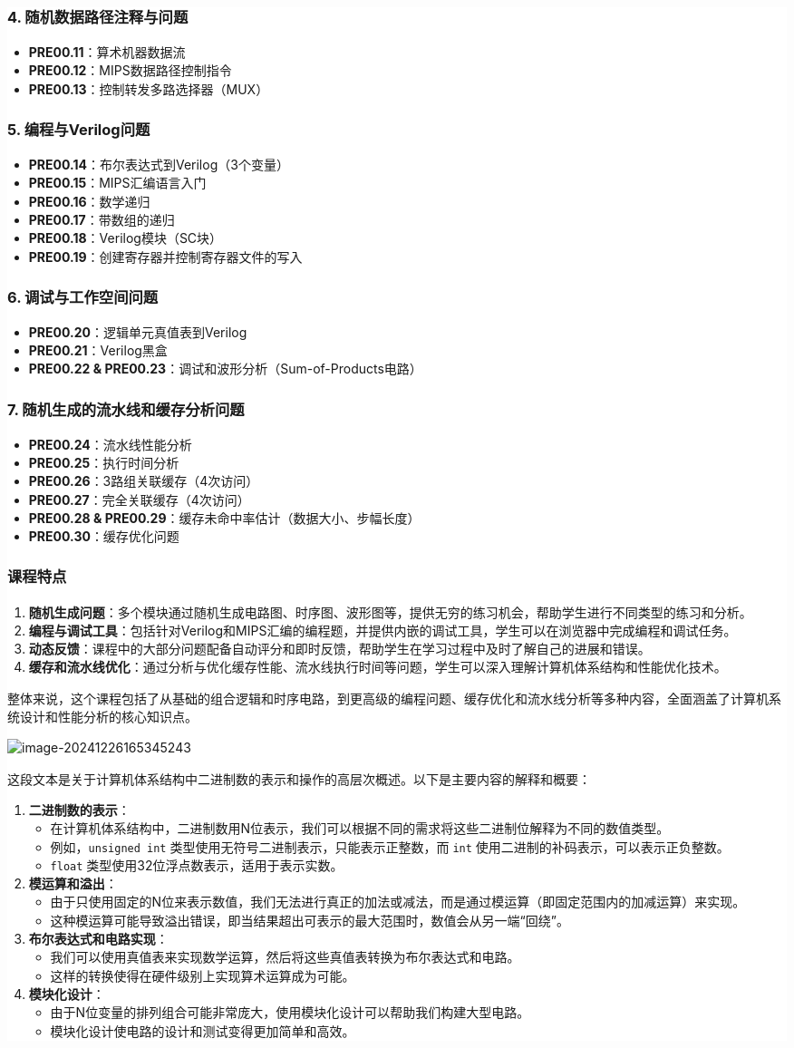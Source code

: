 ### **4. 随机数据路径注释与问题**

- **PRE00.11**：算术机器数据流
- **PRE00.12**：MIPS数据路径控制指令
- **PRE00.13**：控制转发多路选择器（MUX）

### **5. 编程与Verilog问题**

- **PRE00.14**：布尔表达式到Verilog（3个变量）
- **PRE00.15**：MIPS汇编语言入门
- **PRE00.16**：数学递归
- **PRE00.17**：带数组的递归
- **PRE00.18**：Verilog模块（SC块）
- **PRE00.19**：创建寄存器并控制寄存器文件的写入

### **6. 调试与工作空间问题**

- **PRE00.20**：逻辑单元真值表到Verilog
- **PRE00.21**：Verilog黑盒
- **PRE00.22 & PRE00.23**：调试和波形分析（Sum-of-Products电路）

### **7. 随机生成的流水线和缓存分析问题**

- **PRE00.24**：流水线性能分析
- **PRE00.25**：执行时间分析
- **PRE00.26**：3路组关联缓存（4次访问）
- **PRE00.27**：完全关联缓存（4次访问）
- **PRE00.28 & PRE00.29**：缓存未命中率估计（数据大小、步幅长度）
- **PRE00.30**：缓存优化问题

### **课程特点**

1. **随机生成问题**：多个模块通过随机生成电路图、时序图、波形图等，提供无穷的练习机会，帮助学生进行不同类型的练习和分析。
2. **编程与调试工具**：包括针对Verilog和MIPS汇编的编程题，并提供内嵌的调试工具，学生可以在浏览器中完成编程和调试任务。
3. **动态反馈**：课程中的大部分问题配备自动评分和即时反馈，帮助学生在学习过程中及时了解自己的进展和错误。
4. **缓存和流水线优化**：通过分析与优化缓存性能、流水线执行时间等问题，学生可以深入理解计算机体系结构和性能优化技术。

整体来说，这个课程包括了从基础的组合逻辑和时序电路，到更高级的编程问题、缓存优化和流水线分析等多种内容，全面涵盖了计算机系统设计和性能分析的核心知识点。



![image-20241226165345243](READEME1.assets/image-20241226165345243.png)

这段文本是关于计算机体系结构中二进制数的表示和操作的高层次概述。以下是主要内容的解释和概要：

1. **二进制数的表示**：
   - 在计算机体系结构中，二进制数用N位表示，我们可以根据不同的需求将这些二进制位解释为不同的数值类型。
   - 例如，`unsigned int` 类型使用无符号二进制表示，只能表示正整数，而 `int` 使用二进制的补码表示，可以表示正负整数。
   - `float` 类型使用32位浮点数表示，适用于表示实数。
2. **模运算和溢出**：
   - 由于只使用固定的N位来表示数值，我们无法进行真正的加法或减法，而是通过模运算（即固定范围内的加减运算）来实现。
   - 这种模运算可能导致溢出错误，即当结果超出可表示的最大范围时，数值会从另一端“回绕”。
3. **布尔表达式和电路实现**：
   - 我们可以使用真值表来实现数学运算，然后将这些真值表转换为布尔表达式和电路。
   - 这样的转换使得在硬件级别上实现算术运算成为可能。
4. **模块化设计**：
   - 由于N位变量的排列组合可能非常庞大，使用模块化设计可以帮助我们构建大型电路。
   - 模块化设计使电路的设计和测试变得更加简单和高效。
